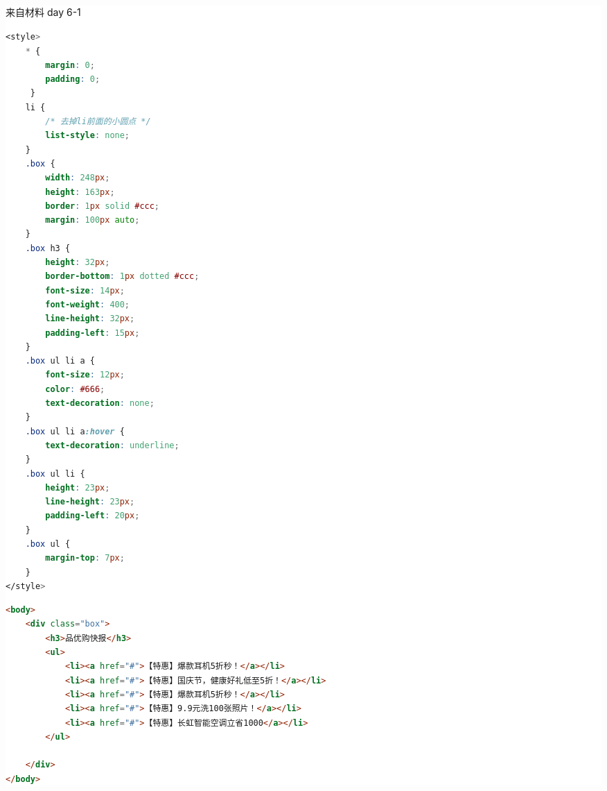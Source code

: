 来自材料 day 6-1

```css
<style>
    * {
        margin: 0;
        padding: 0;
     }
    li {
        /* 去掉li前面的小圆点 */
        list-style: none;
    }
    .box {
        width: 248px;
        height: 163px;
        border: 1px solid #ccc;
        margin: 100px auto;
    }
    .box h3 {
        height: 32px;
        border-bottom: 1px dotted #ccc;
        font-size: 14px;
        font-weight: 400;
        line-height: 32px;
        padding-left: 15px;
    }
    .box ul li a {
        font-size: 12px;
        color: #666;
        text-decoration: none;
    }
    .box ul li a:hover {
        text-decoration: underline;
    }
    .box ul li {
        height: 23px;
        line-height: 23px;
        padding-left: 20px;
    }
    .box ul {
        margin-top: 7px;
    }
</style>
```

```html
<body>
    <div class="box">
        <h3>品优购快报</h3>
        <ul>
            <li><a href="#">【特惠】爆款耳机5折秒！</a></li>
            <li><a href="#">【特惠】国庆节，健康好礼低至5折！</a></li>
            <li><a href="#">【特惠】爆款耳机5折秒！</a></li>
            <li><a href="#">【特惠】9.9元洗100张照片！</a></li>
            <li><a href="#">【特惠】长虹智能空调立省1000</a></li>
        </ul>

    </div>
</body>
```
